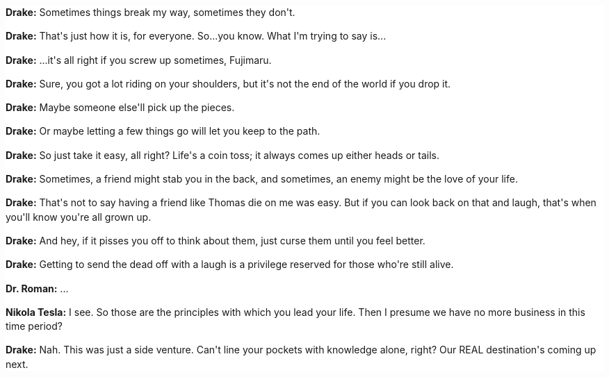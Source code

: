  
**Drake:**
Sometimes things break my way, sometimes they don't.

 
**Drake:**
That's just how it is, for everyone.
So...you know. What I'm trying to say is...

 
**Drake:**
...it's all right if you screw up sometimes, Fujimaru.

 
**Drake:**
Sure, you got a lot riding on your shoulders,
but it's not the end of the world if you drop it.

 
**Drake:**
Maybe someone else'll pick up the pieces.

 
**Drake:**
Or maybe letting a few things go will let you keep to the path.

 
**Drake:**
So just take it easy, all right? Life's a coin toss;
it always comes up either heads or tails.

 
**Drake:**
Sometimes, a friend might stab you in the back, and sometimes, an enemy might be the love of your life.

 
**Drake:**
That's not to say having a friend like Thomas die on me was easy. But if you can look back on that and laugh, that's when you'll know you're all grown up.

 
**Drake:**
And hey, if it pisses you off to think about them,
just curse them until you feel better.

 
**Drake:**
Getting to send the dead off with a laugh is a privilege reserved for those who're still alive.

 
**Dr. Roman:**
...

 
**Nikola Tesla:**
I see. So those are the principles with which you lead your life. Then I presume we have no more business in this time period?

 
**Drake:**
Nah. This was just a side venture. Can't line your pockets with knowledge alone, right? Our REAL destination's coming up next.
